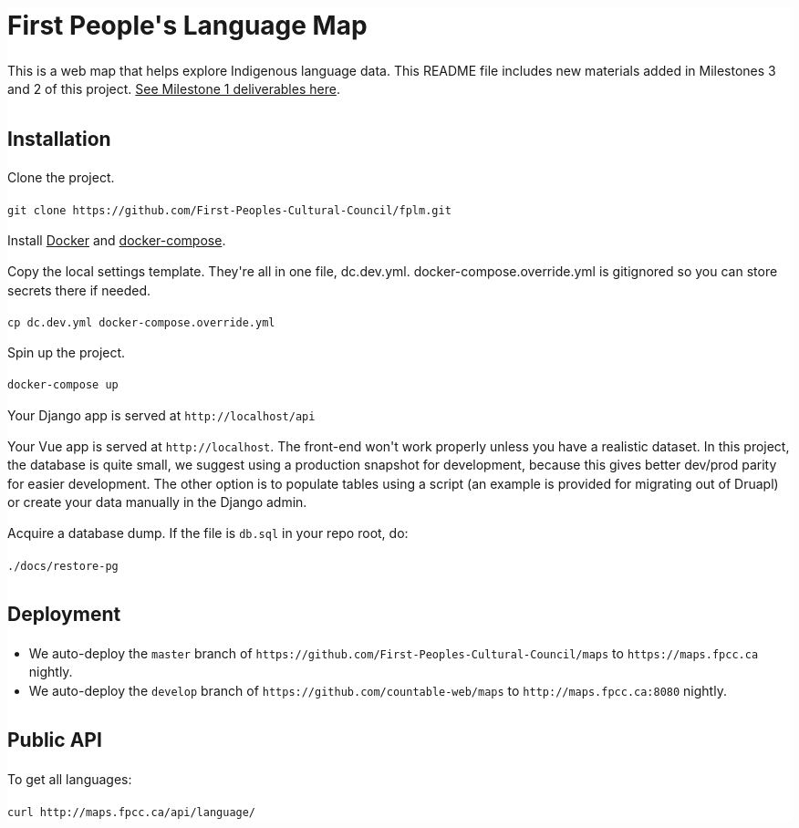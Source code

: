 # First People's Language Map

This is a web map that helps explore Indigenous language data. This README file includes new materials added in Milestones 3 and 2 of this project. [See Milestone 1 deliverables here](./README-MILESTONE1.md).

## Installation

Clone the project.

```
git clone https://github.com/First-Peoples-Cultural-Council/fplm.git
```

Install [Docker](https://docs.docker.com/install/) and [docker-compose](https://docs.docker.com/compose/install/).

Copy the local settings template. They're all in one file, dc.dev.yml. docker-compose.override.yml is gitignored so you can store secrets there if needed.

```
cp dc.dev.yml docker-compose.override.yml
```

Spin up the project.

```
docker-compose up
```

Your Django app is served at `http://localhost/api`

Your Vue app is served at `http://localhost`. The front-end won't work properly unless you have a realistic dataset. In this project, the database is quite small, we suggest using a production snapshot for development, because this gives better dev/prod parity for easier development. The other option is to populate tables using a script (an example is provided for migrating out of Druapl) or create your data manually in the Django admin.

Acquire a database dump. If the file is `db.sql` in your repo root, do:

```
./docs/restore-pg
```

## Deployment

  * We auto-deploy the `master` branch of `https://github.com/First-Peoples-Cultural-Council/maps` to `https://maps.fpcc.ca` nightly.
  * We auto-deploy the `develop` branch of `https://github.com/countable-web/maps` to `http://maps.fpcc.ca:8080` nightly.

## Public API

To get all languages:

```
curl http://maps.fpcc.ca/api/language/
```
